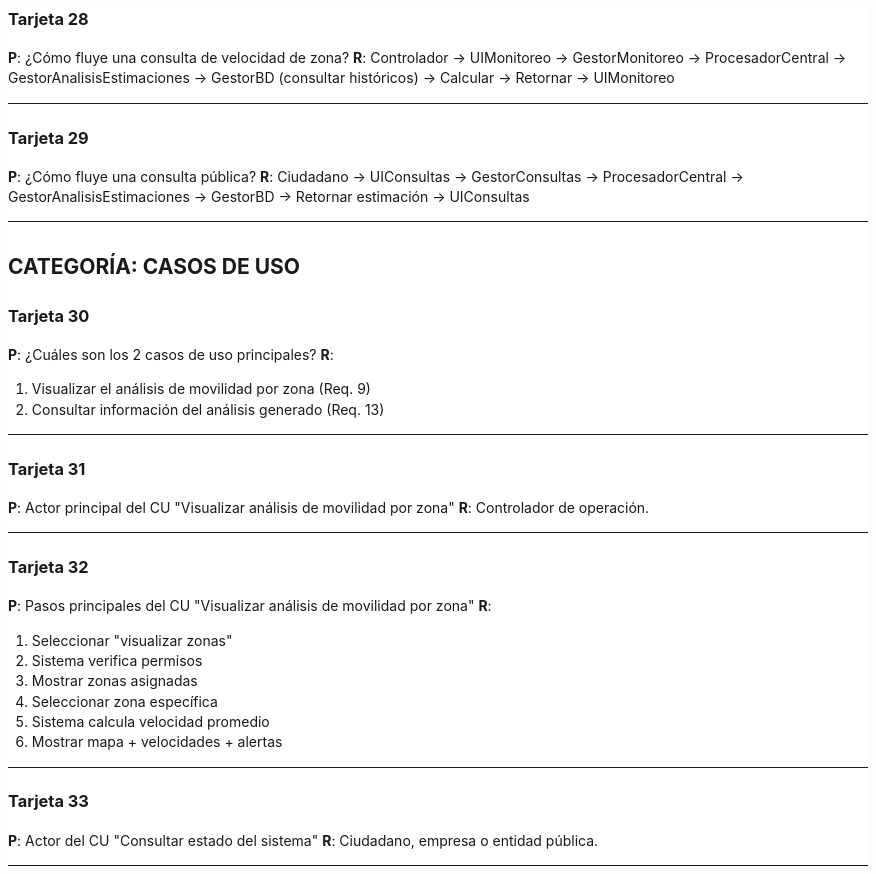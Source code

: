 
### Tarjeta 28
**P**: ¿Cómo fluye una consulta de velocidad de zona?
**R**: 
Controlador → UIMonitoreo → GestorMonitoreo → ProcesadorCentral → GestorAnalisisEstimaciones → GestorBD (consultar históricos) → Calcular → Retornar → UIMonitoreo

---

### Tarjeta 29
**P**: ¿Cómo fluye una consulta pública?
**R**: 
Ciudadano → UIConsultas → GestorConsultas → ProcesadorCentral → GestorAnalisisEstimaciones → GestorBD → Retornar estimación → UIConsultas

---

## CATEGORÍA: CASOS DE USO

### Tarjeta 30
**P**: ¿Cuáles son los 2 casos de uso principales?
**R**: 
1. Visualizar el análisis de movilidad por zona (Req. 9)
2. Consultar información del análisis generado (Req. 13)

---

### Tarjeta 31
**P**: Actor principal del CU "Visualizar análisis de movilidad por zona"
**R**: Controlador de operación.

---

### Tarjeta 32
**P**: Pasos principales del CU "Visualizar análisis de movilidad por zona"
**R**: 
1. Seleccionar "visualizar zonas"
2. Sistema verifica permisos
3. Mostrar zonas asignadas
4. Seleccionar zona específica
5. Sistema calcula velocidad promedio
6. Mostrar mapa + velocidades + alertas

---

### Tarjeta 33
**P**: Actor del CU "Consultar estado del sistema"
**R**: Ciudadano, empresa o entidad pública.

---
